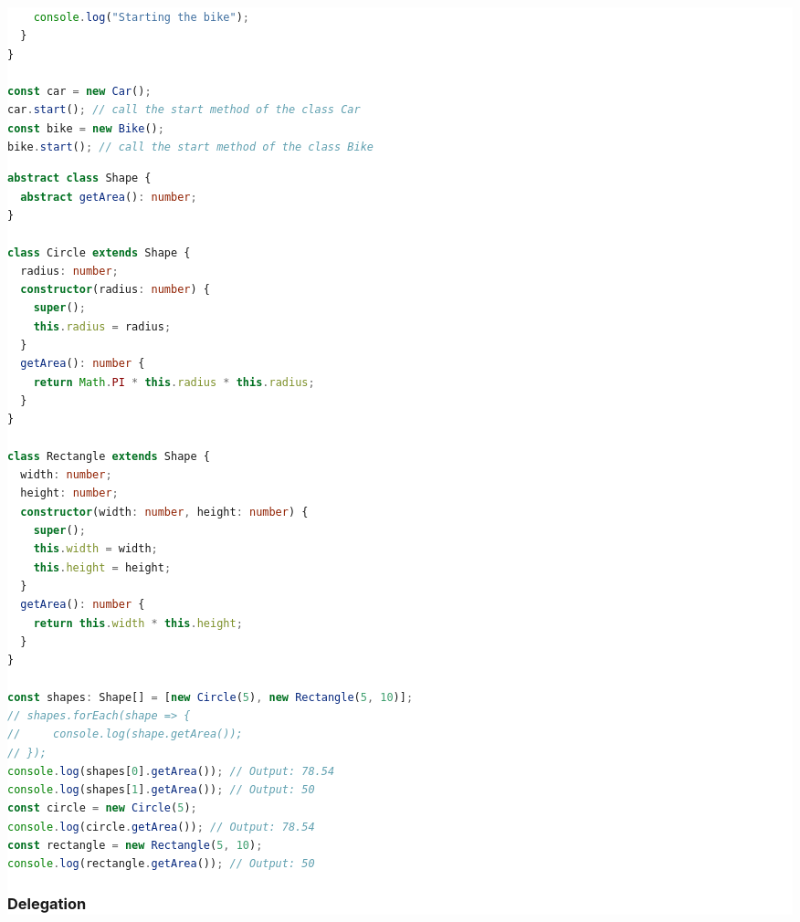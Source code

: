 ```js
    console.log("Starting the bike");
  }
}

const car = new Car();
car.start(); // call the start method of the class Car
const bike = new Bike();
bike.start(); // call the start method of the class Bike
```

```ts
abstract class Shape {
  abstract getArea(): number;
}

class Circle extends Shape {
  radius: number;
  constructor(radius: number) {
    super();
    this.radius = radius;
  }
  getArea(): number {
    return Math.PI * this.radius * this.radius;
  }
}

class Rectangle extends Shape {
  width: number;
  height: number;
  constructor(width: number, height: number) {
    super();
    this.width = width;
    this.height = height;
  }
  getArea(): number {
    return this.width * this.height;
  }
}

const shapes: Shape[] = [new Circle(5), new Rectangle(5, 10)];
// shapes.forEach(shape => {
//     console.log(shape.getArea());
// });
console.log(shapes[0].getArea()); // Output: 78.54
console.log(shapes[1].getArea()); // Output: 50
const circle = new Circle(5);
console.log(circle.getArea()); // Output: 78.54
const rectangle = new Rectangle(5, 10);
console.log(rectangle.getArea()); // Output: 50
```

### Delegation

